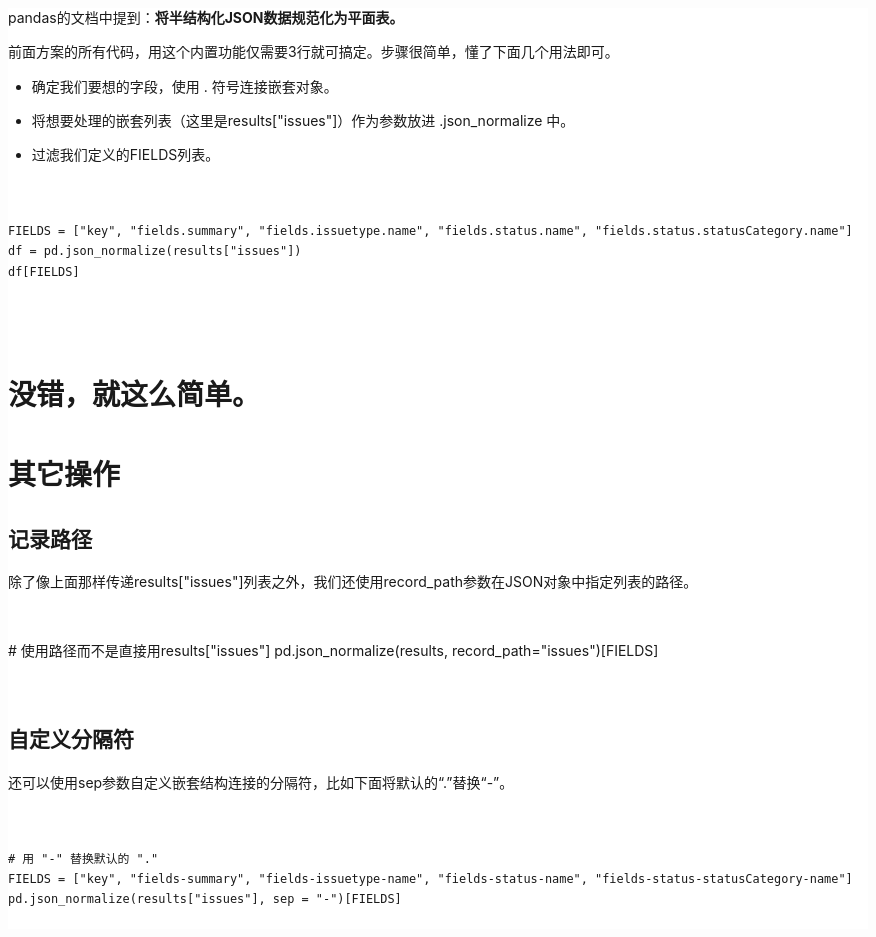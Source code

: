 pandas的文档中提到：**将半结构化JSON数据规范化为平面表。**

前面方案的所有代码，用这个内置功能仅需要3行就可搞定。步骤很简单，懂了下面几个用法即可。

- 确定我们要想的字段，使用 . 符号连接嵌套对象。
    
- 将想要处理的嵌套列表（这里是results\["issues"\]）作为参数放进 .json_normalize 中。
    
- 过滤我们定义的FIELDS列表。
    

```


FIELDS = ["key", "fields.summary", "fields.issuetype.name", "fields.status.name", "fields.status.statusCategory.name"]
df = pd.json_normalize(results["issues"])
df[FIELDS]


```

![Image](data:image/gif;base64,iVBORw0KGgoAAAANSUhEUgAAAAEAAAABCAYAAAAfFcSJAAAADUlEQVQImWNgYGBgAAAABQABh6FO1AAAAABJRU5ErkJggg==)

# 没错，就这么简单。

# **其它操作**

## **记录路径**

除了像上面那样传递results\["issues"\]列表之外，我们还使用record_path参数在JSON对象中指定列表的路径。

```


```


# 使用路径而不是直接用results["issues"]
pd.json_normalize(results, record_path="issues")[FIELDS]


```


```

## **自定义分隔符**

还可以使用sep参数自定义嵌套结构连接的分隔符，比如下面将默认的“.”替换“-”。

```


# 用 "-" 替换默认的 "."
FIELDS = ["key", "fields-summary", "fields-issuetype-name", "fields-status-name", "fields-status-statusCategory-name"]
pd.json_normalize(results["issues"], sep = "-")[FIELDS]


```
